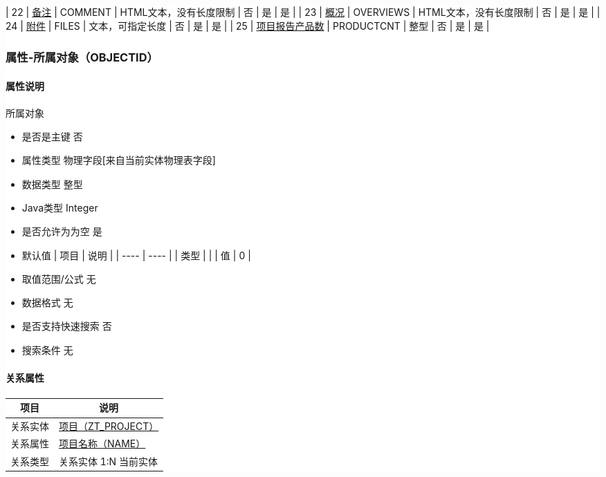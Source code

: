 | 22 | [备注](#属性-备注（COMMENT）) | COMMENT | HTML文本，没有长度限制 | 否 | 是 | 是 |
| 23 | [概况](#属性-概况（OVERVIEWS）) | OVERVIEWS | HTML文本，没有长度限制 | 否 | 是 | 是 |
| 24 | [附件](#属性-附件（FILES）) | FILES | 文本，可指定长度 | 否 | 是 | 是 |
| 25 | [项目报告产品数](#属性-项目报告产品数（PRODUCTCNT）) | PRODUCTCNT | 整型 | 否 | 是 | 是 |

### 属性-所属对象（OBJECTID）
#### 属性说明
所属对象

- 是否是主键
否

- 属性类型
物理字段[来自当前实体物理表字段]

- 数据类型
整型

- Java类型
Integer

- 是否允许为为空
是

- 默认值
| 项目 | 说明 |
| ---- | ---- |
| 类型 |  |
| 值 | 0 |

- 取值范围/公式
无

- 数据格式
无

- 是否支持快速搜索
否

- 搜索条件
无

#### 关系属性
| 项目 | 说明 |
| ---- | ---- |
| 关系实体 | [项目（ZT_PROJECT）](../zentao/Project) |
| 关系属性 | [项目名称（NAME）](../zentao/Project/#属性-项目名称（NAME）) |
| 关系类型 | 关系实体 1:N 当前实体 |
